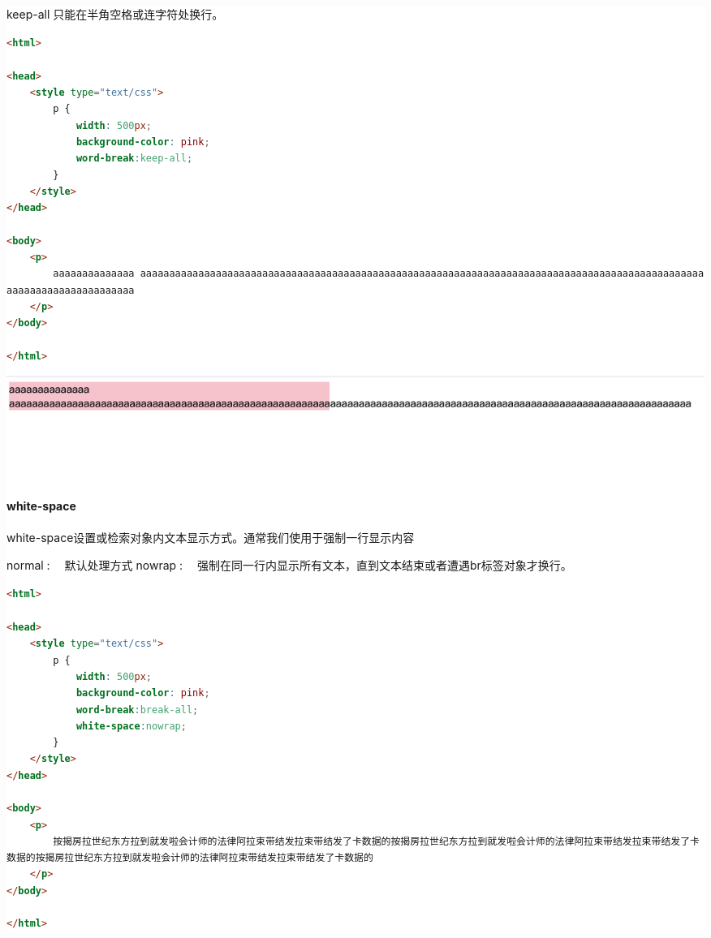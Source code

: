 keep-all    只能在半角空格或连字符处换行。

```html
<html>

<head>
    <style type="text/css">
        p {
            width: 500px;
            background-color: pink;
            word-break:keep-all;
        }
    </style>
</head>

<body>
    <p>
        aaaaaaaaaaaaaa aaaaaaaaaaaaaaaaaaaaaaaaaaaaaaaaaaaaaaaaaaaaaaaaaaaaaaaaaaaaaaaaaaaaaaaaaaaaaaaaaaaaaaaaaaaaaaaaaaaaaaaaaaaaaaaaaaaaaaa
    </p>
</body>

</html>
```

![image-20200110151132657](06、项目搭建/image-20200110151132657.png)



#### white-space

white-space设置或检索对象内文本显示方式。通常我们使用于强制一行显示内容 

normal : 　默认处理方式
nowrap : 　强制在同一行内显示所有文本，直到文本结束或者遭遇br标签对象才换行。

```html
<html>

<head>
    <style type="text/css">
        p {
            width: 500px;
            background-color: pink;
            word-break:break-all;
            white-space:nowrap;
        }
    </style>
</head>

<body>
    <p>
        按揭房拉世纪东方拉到就发啦会计师的法律阿拉束带结发拉束带结发了卡数据的按揭房拉世纪东方拉到就发啦会计师的法律阿拉束带结发拉束带结发了卡数据的按揭房拉世纪东方拉到就发啦会计师的法律阿拉束带结发拉束带结发了卡数据的
    </p>
</body>

</html>
```
